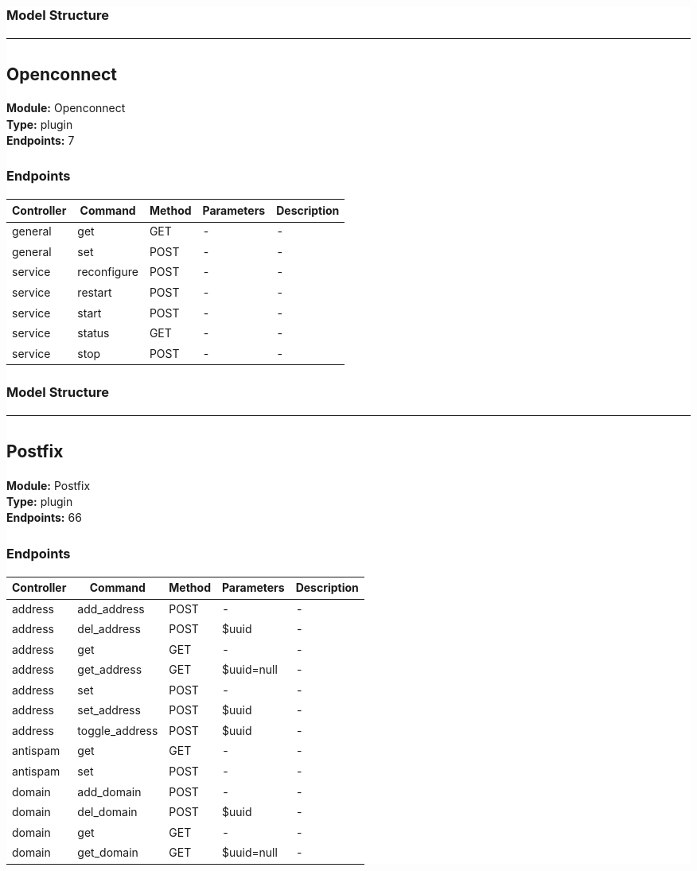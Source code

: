 ### Model Structure

---

## Openconnect

**Module:** Openconnect  
**Type:** plugin  
**Endpoints:** 7

### Endpoints

| Controller | Command     | Method | Parameters | Description |
| ---------- | ----------- | ------ | ---------- | ----------- |
| general    | get         | GET    | -          | -           |
| general    | set         | POST   | -          | -           |
| service    | reconfigure | POST   | -          | -           |
| service    | restart     | POST   | -          | -           |
| service    | start       | POST   | -          | -           |
| service    | status      | GET    | -          | -           |
| service    | stop        | POST   | -          | -           |

### Model Structure

---

## Postfix

**Module:** Postfix  
**Type:** plugin  
**Endpoints:** 66

### Endpoints

| Controller      | Command                | Method | Parameters | Description |
| --------------- | ---------------------- | ------ | ---------- | ----------- |
| address         | add_address            | POST   | -          | -           |
| address         | del_address            | POST   | $uuid      | -           |
| address         | get                    | GET    | -          | -           |
| address         | get_address            | GET    | $uuid=null | -           |
| address         | set                    | POST   | -          | -           |
| address         | set_address            | POST   | $uuid      | -           |
| address         | toggle_address         | POST   | $uuid      | -           |
| antispam        | get                    | GET    | -          | -           |
| antispam        | set                    | POST   | -          | -           |
| domain          | add_domain             | POST   | -          | -           |
| domain          | del_domain             | POST   | $uuid      | -           |
| domain          | get                    | GET    | -          | -           |
| domain          | get_domain             | GET    | $uuid=null | -           |